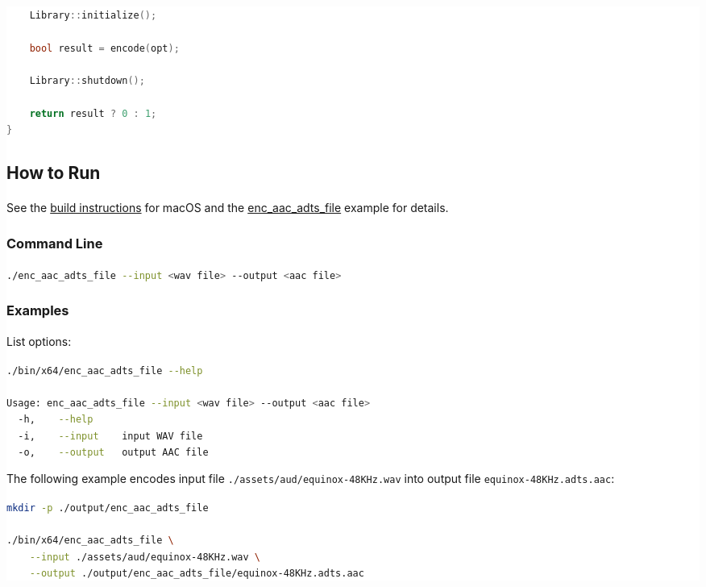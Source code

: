 ``` cpp
    Library::initialize();
    
    bool result = encode(opt);
    
    Library::shutdown();
    
    return result ? 0 : 1;
}
```

## How to Run

See the [build instructions](https://github.com/avblocks/avblocks-cpp/blob/main/docs/build-mac.md) for macOS and the [enc_aac_adts_file](https://github.com/avblocks/avblocks-cpp/tree/main/samples/darwin/enc_aac_adts_file) example for details.

### Command Line

```sh
./enc_aac_adts_file --input <wav file> --output <aac file>
```

### Examples

List options:

```sh
./bin/x64/enc_aac_adts_file --help

Usage: enc_aac_adts_file --input <wav file> --output <aac file>
  -h,    --help
  -i,    --input    input WAV file
  -o,    --output   output AAC file
```

The following example encodes input file `./assets/aud/equinox-48KHz.wav` into output file `equinox-48KHz.adts.aac`:

```sh
mkdir -p ./output/enc_aac_adts_file

./bin/x64/enc_aac_adts_file \
    --input ./assets/aud/equinox-48KHz.wav \
    --output ./output/enc_aac_adts_file/equinox-48KHz.adts.aac
```
